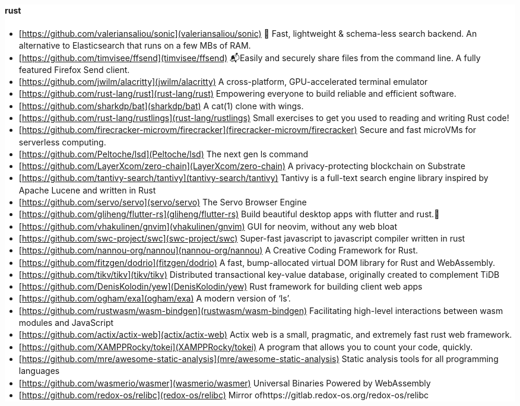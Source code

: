 #### rust
* [https://github.com/valeriansaliou/sonic](valeriansaliou/sonic) 🦔 Fast, lightweight &amp; schema-less search backend. An alternative to Elasticsearch that runs on a few MBs of RAM.
* [https://github.com/timvisee/ffsend](timvisee/ffsend) 📬Easily and securely share files from the command line. A fully featured Firefox Send client.
* [https://github.com/jwilm/alacritty](jwilm/alacritty) A cross-platform, GPU-accelerated terminal emulator
* [https://github.com/rust-lang/rust](rust-lang/rust) Empowering everyone to build reliable and efficient software.
* [https://github.com/sharkdp/bat](sharkdp/bat) A cat(1) clone with wings.
* [https://github.com/rust-lang/rustlings](rust-lang/rustlings) Small exercises to get you used to reading and writing Rust code!
* [https://github.com/firecracker-microvm/firecracker](firecracker-microvm/firecracker) Secure and fast microVMs for serverless computing.
* [https://github.com/Peltoche/lsd](Peltoche/lsd) The next gen ls command
* [https://github.com/LayerXcom/zero-chain](LayerXcom/zero-chain) A privacy-protecting blockchain on Substrate
* [https://github.com/tantivy-search/tantivy](tantivy-search/tantivy) Tantivy is a full-text search engine library inspired by Apache Lucene and written in Rust
* [https://github.com/servo/servo](servo/servo) The Servo Browser Engine
* [https://github.com/gliheng/flutter-rs](gliheng/flutter-rs) Build beautiful desktop apps with flutter and rust.🌠
* [https://github.com/vhakulinen/gnvim](vhakulinen/gnvim) GUI for neovim, without any web bloat
* [https://github.com/swc-project/swc](swc-project/swc) Super-fast javascript to javascript compiler written in rust
* [https://github.com/nannou-org/nannou](nannou-org/nannou) A Creative Coding Framework for Rust.
* [https://github.com/fitzgen/dodrio](fitzgen/dodrio) A fast, bump-allocated virtual DOM library for Rust and WebAssembly.
* [https://github.com/tikv/tikv](tikv/tikv) Distributed transactional key-value database, originally created to complement TiDB
* [https://github.com/DenisKolodin/yew](DenisKolodin/yew) Rust framework for building client web apps
* [https://github.com/ogham/exa](ogham/exa) A modern version of ‘ls’.
* [https://github.com/rustwasm/wasm-bindgen](rustwasm/wasm-bindgen) Facilitating high-level interactions between wasm modules and JavaScript
* [https://github.com/actix/actix-web](actix/actix-web) Actix web is a small, pragmatic, and extremely fast rust web framework.
* [https://github.com/XAMPPRocky/tokei](XAMPPRocky/tokei) A program that allows you to count your code, quickly.
* [https://github.com/mre/awesome-static-analysis](mre/awesome-static-analysis) Static analysis tools for all programming languages
* [https://github.com/wasmerio/wasmer](wasmerio/wasmer) Universal Binaries Powered by WebAssembly
* [https://github.com/redox-os/relibc](redox-os/relibc) Mirror ofhttps://gitlab.redox-os.org/redox-os/relibc

